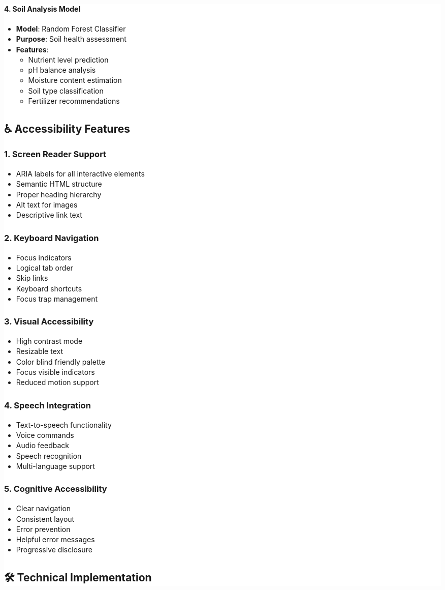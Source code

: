 #### 4. Soil Analysis Model
- **Model**: Random Forest Classifier
- **Purpose**: Soil health assessment
- **Features**:
  - Nutrient level prediction
  - pH balance analysis
  - Moisture content estimation
  - Soil type classification
  - Fertilizer recommendations

## ♿ Accessibility Features

### 1. Screen Reader Support
- ARIA labels for all interactive elements
- Semantic HTML structure
- Proper heading hierarchy
- Alt text for images
- Descriptive link text

### 2. Keyboard Navigation
- Focus indicators
- Logical tab order
- Skip links
- Keyboard shortcuts
- Focus trap management

### 3. Visual Accessibility
- High contrast mode
- Resizable text
- Color blind friendly palette
- Focus visible indicators
- Reduced motion support

### 4. Speech Integration
- Text-to-speech functionality
- Voice commands
- Audio feedback
- Speech recognition
- Multi-language support

### 5. Cognitive Accessibility
- Clear navigation
- Consistent layout
- Error prevention
- Helpful error messages
- Progressive disclosure

## 🛠 Technical Implementation
